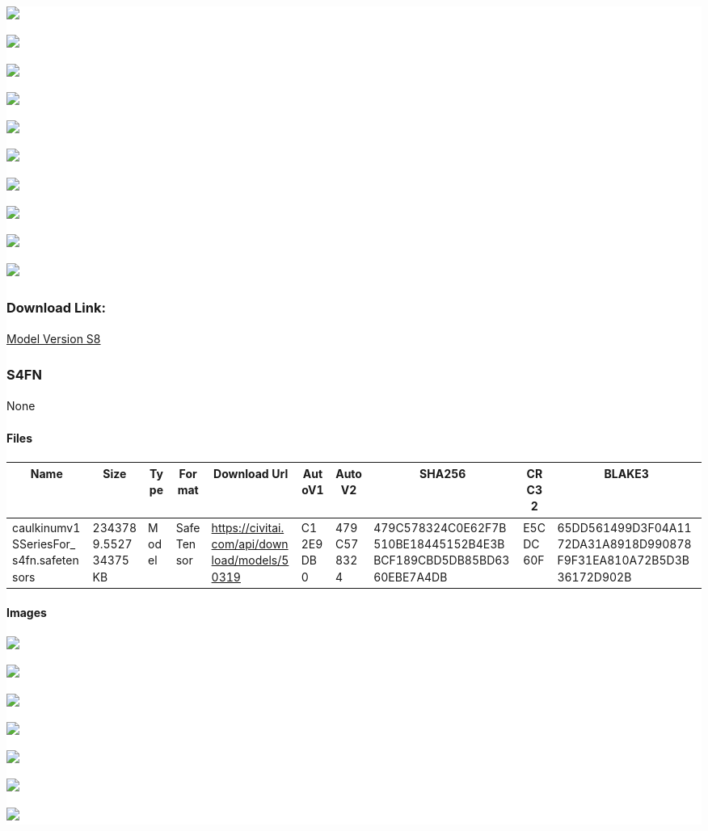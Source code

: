 <p><img src="https://image.civitai.com/xG1nkqKTMzGDvpLrqFT7WA/9d1a3ff4-3705-4b50-23d9-2d8643461d00/width=450/542466.jpeg" /></p>

<p><img src="https://image.civitai.com/xG1nkqKTMzGDvpLrqFT7WA/62df8067-be1d-4213-1a25-b5acb1d06200/width=450/542468.jpeg" /></p>

<p><img src="https://image.civitai.com/xG1nkqKTMzGDvpLrqFT7WA/ac4029bb-28ef-4e8b-cf22-a94f07871f00/width=450/542469.jpeg" /></p>

<p><img src="https://image.civitai.com/xG1nkqKTMzGDvpLrqFT7WA/0d40de45-128a-4758-9472-77fd6e74cb00/width=450/542470.jpeg" /></p>

<p><img src="https://image.civitai.com/xG1nkqKTMzGDvpLrqFT7WA/dd3b0ee6-c7c1-4a62-6261-de0efcb6f100/width=450/542478.jpeg" /></p>

<p><img src="https://image.civitai.com/xG1nkqKTMzGDvpLrqFT7WA/410986a8-f9a5-44d7-6d25-1443a583c500/width=450/542477.jpeg" /></p>

<p><img src="https://image.civitai.com/xG1nkqKTMzGDvpLrqFT7WA/c80d3917-972a-46d5-a36d-7e8821479100/width=450/542476.jpeg" /></p>

<p><img src="https://image.civitai.com/xG1nkqKTMzGDvpLrqFT7WA/a02287be-77c6-4091-e36c-5a734155c100/width=450/542475.jpeg" /></p>

<p><img src="https://image.civitai.com/xG1nkqKTMzGDvpLrqFT7WA/48468cc5-cfbf-446c-cbd2-8e494aff2500/width=450/542471.jpeg" /></p>

<p><img src="https://image.civitai.com/xG1nkqKTMzGDvpLrqFT7WA/ec130009-0888-48b5-2108-9ada6862f000/width=450/542486.jpeg" /></p>

### Download Link:

[Model Version S8](https://civitai.com/api/download/models/50442)

### S4FN

None

#### Files

| Name | Size | Type | Format | Download Url | AutoV1 | AutoV2 | SHA256 | CRC32 | BLAKE3 |
| --- | --- | --- | --- | --- | --- | --- | --- | --- | --- |
| caulkinumv1SSeriesFor_s4fn.safetensors | 2343789.552734375 KB | Model | SafeTensor | https://civitai.com/api/download/models/50319 | C12E9DB0 | 479C578324 | 479C578324C0E62F7B510BE18445152B4E3BBCF189CBD5DB85BD6360EBE7A4DB | E5CDC60F | 65DD561499D3F04A1172DA31A8918D990878F9F31EA810A72B5D3B36172D902B |

#### Images

<p><img src="https://image.civitai.com/xG1nkqKTMzGDvpLrqFT7WA/8e3c8356-3aa0-4a73-4baf-37a4fb0fb200/width=450/541104.jpeg" /></p>

<p><img src="https://image.civitai.com/xG1nkqKTMzGDvpLrqFT7WA/dec2f55b-eba6-4055-e619-5ccf2f8e7600/width=450/541109.jpeg" /></p>

<p><img src="https://image.civitai.com/xG1nkqKTMzGDvpLrqFT7WA/dec44e04-9cfd-495c-d80b-48275f854100/width=450/541106.jpeg" /></p>

<p><img src="https://image.civitai.com/xG1nkqKTMzGDvpLrqFT7WA/105d8329-c4c4-4714-e5c1-ae27dfac3a00/width=450/541112.jpeg" /></p>

<p><img src="https://image.civitai.com/xG1nkqKTMzGDvpLrqFT7WA/9d746920-5203-4e75-7c2b-1ab347538100/width=450/541107.jpeg" /></p>

<p><img src="https://image.civitai.com/xG1nkqKTMzGDvpLrqFT7WA/9940ca31-e718-4b25-81e1-6b29589a1900/width=450/541108.jpeg" /></p>

<p><img src="https://image.civitai.com/xG1nkqKTMzGDvpLrqFT7WA/a7ba3c7d-118d-42f5-36e3-7cfba176c000/width=450/541111.jpeg" /></p>
